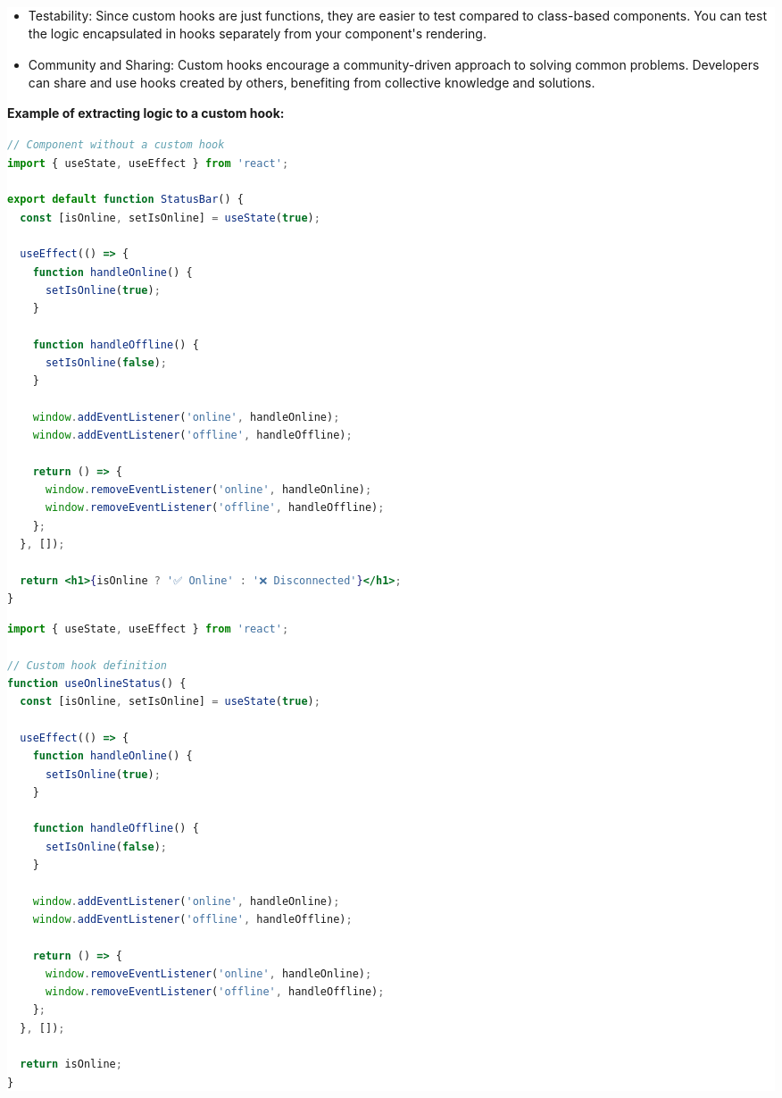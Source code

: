 - Testability: Since custom hooks are just functions, they are easier to test compared to class-based components. You can test the logic encapsulated in hooks separately from your component's rendering.

- Community and Sharing: Custom hooks encourage a community-driven approach to solving common problems. Developers can share and use hooks created by others, benefiting from collective knowledge and solutions.

**Example of extracting logic to a custom hook:**

```jsx
// Component without a custom hook
import { useState, useEffect } from 'react';

export default function StatusBar() {
  const [isOnline, setIsOnline] = useState(true);

  useEffect(() => {
    function handleOnline() {
      setIsOnline(true);
    }

    function handleOffline() {
      setIsOnline(false);
    }

    window.addEventListener('online', handleOnline);
    window.addEventListener('offline', handleOffline);

    return () => {
      window.removeEventListener('online', handleOnline);
      window.removeEventListener('offline', handleOffline);
    };
  }, []);

  return <h1>{isOnline ? '✅ Online' : '❌ Disconnected'}</h1>;
}
```

```jsx
import { useState, useEffect } from 'react';

// Custom hook definition
function useOnlineStatus() {
  const [isOnline, setIsOnline] = useState(true);

  useEffect(() => {
    function handleOnline() {
      setIsOnline(true);
    }

    function handleOffline() {
      setIsOnline(false);
    }

    window.addEventListener('online', handleOnline);
    window.addEventListener('offline', handleOffline);

    return () => {
      window.removeEventListener('online', handleOnline);
      window.removeEventListener('offline', handleOffline);
    };
  }, []);

  return isOnline;
}
```